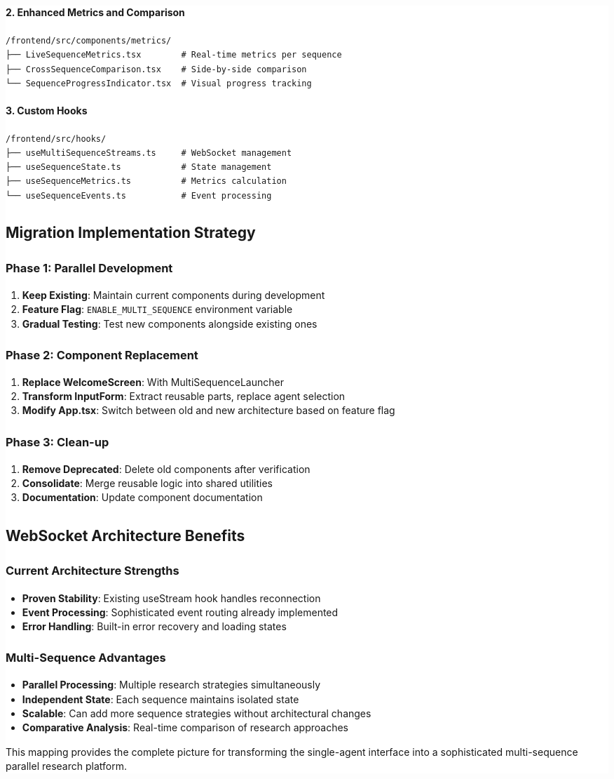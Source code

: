 #### 2. Enhanced Metrics and Comparison
```
/frontend/src/components/metrics/
├── LiveSequenceMetrics.tsx        # Real-time metrics per sequence
├── CrossSequenceComparison.tsx    # Side-by-side comparison
└── SequenceProgressIndicator.tsx  # Visual progress tracking
```

#### 3. Custom Hooks
```
/frontend/src/hooks/
├── useMultiSequenceStreams.ts     # WebSocket management
├── useSequenceState.ts            # State management
├── useSequenceMetrics.ts          # Metrics calculation
└── useSequenceEvents.ts           # Event processing
```

## Migration Implementation Strategy

### Phase 1: Parallel Development
1. **Keep Existing**: Maintain current components during development
2. **Feature Flag**: `ENABLE_MULTI_SEQUENCE` environment variable
3. **Gradual Testing**: Test new components alongside existing ones

### Phase 2: Component Replacement
1. **Replace WelcomeScreen**: With MultiSequenceLauncher
2. **Transform InputForm**: Extract reusable parts, replace agent selection
3. **Modify App.tsx**: Switch between old and new architecture based on feature flag

### Phase 3: Clean-up
1. **Remove Deprecated**: Delete old components after verification
2. **Consolidate**: Merge reusable logic into shared utilities
3. **Documentation**: Update component documentation

## WebSocket Architecture Benefits

### Current Architecture Strengths
- **Proven Stability**: Existing useStream hook handles reconnection
- **Event Processing**: Sophisticated event routing already implemented
- **Error Handling**: Built-in error recovery and loading states

### Multi-Sequence Advantages
- **Parallel Processing**: Multiple research strategies simultaneously
- **Independent State**: Each sequence maintains isolated state
- **Scalable**: Can add more sequence strategies without architectural changes
- **Comparative Analysis**: Real-time comparison of research approaches

This mapping provides the complete picture for transforming the single-agent interface into a sophisticated multi-sequence parallel research platform.